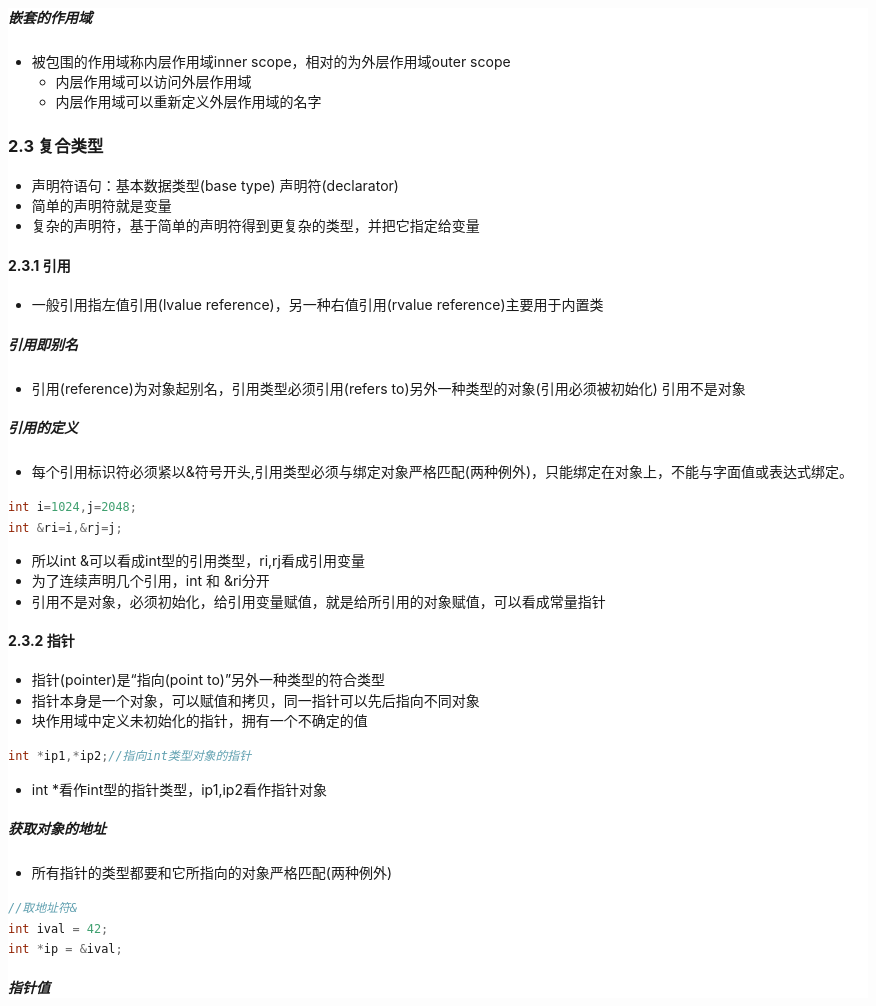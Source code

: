 ##### 嵌套的作用域

- 被包围的作用域称内层作用域inner scope，相对的为外层作用域outer scope
  - 内层作用域可以访问外层作用域
  - 内层作用域可以重新定义外层作用域的名字

### 2.3 复合类型

- 声明符语句：基本数据类型(base type) 声明符(declarator)
- 简单的声明符就是变量
- 复杂的声明符，基于简单的声明符得到更复杂的类型，并把它指定给变量

#### 2.3.1 引用

- 一般引用指左值引用(lvalue reference)，另一种右值引用(rvalue reference)主要用于内置类

##### 引用即别名

- 引用(reference)为对象起别名，引用类型必须引用(refers to)另外一种类型的对象(引用必须被初始化)
引用不是对象

##### 引用的定义

- 每个引用标识符必须紧以&符号开头,引用类型必须与绑定对象严格匹配(两种例外)，只能绑定在对象上，不能与字面值或表达式绑定。

```cpp
int i=1024,j=2048;
int &ri=i,&rj=j;
```

- 所以int &可以看成int型的引用类型，ri,rj看成引用变量
- 为了连续声明几个引用，int 和 &ri分开
- 引用不是对象，必须初始化，给引用变量赋值，就是给所引用的对象赋值，可以看成常量指针

#### 2.3.2 指针

- 指针(pointer)是“指向(point to)”另外一种类型的符合类型
- 指针本身是一个对象，可以赋值和拷贝，同一指针可以先后指向不同对象
- 块作用域中定义未初始化的指针，拥有一个不确定的值

```cpp
int *ip1,*ip2;//指向int类型对象的指针
```

- int *看作int型的指针类型，ip1,ip2看作指针对象

##### 获取对象的地址

- 所有指针的类型都要和它所指向的对象严格匹配(两种例外)

```cpp
//取地址符&
int ival = 42;
int *ip = &ival;
```

##### 指针值
